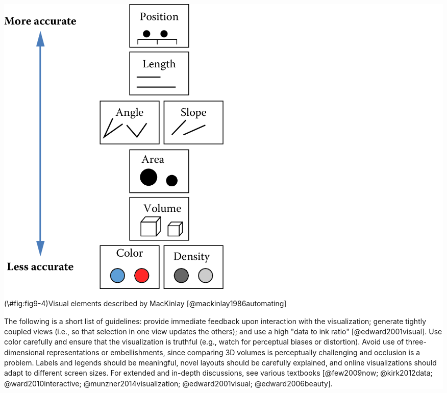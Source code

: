 <img src="ChapterViz/figures/fig9-4.png" alt="Visual elements described by MacKinlay [@mackinlay1986automating]" width="50%" />
<p class="caption">(\#fig:fig9-4)Visual elements described by MacKinlay [@mackinlay1986automating]</p>
</div>

The following is a short list of guidelines: provide immediate feedback
upon interaction with the visualization; generate tightly coupled views
(i.e., so that selection in one view updates the others); and use a high
"data to ink ratio" [@edward2001visual]. Use color carefully and ensure
that the visualization is truthful (e.g., watch for perceptual biases or
distortion). Avoid use of three-dimensional representations or
embellishments, since comparing 3D volumes is perceptually challenging
and occlusion is a problem. Labels and legends should be meaningful,
novel layouts should be carefully explained, and online visualizations
should adapt to different screen sizes. For extended and in-depth
discussions, see various textbooks
[@few2009now; @kirk2012data; @ward2010interactive; @munzner2014visualization; @edward2001visual; @edward2006beauty].

